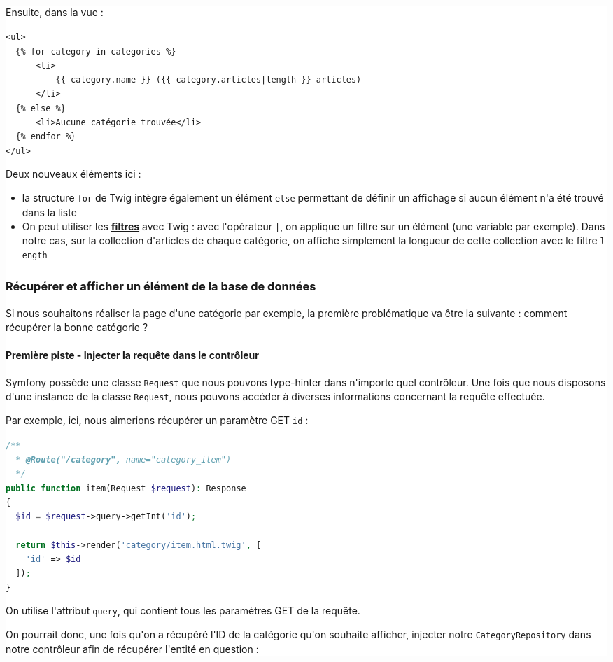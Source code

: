 Ensuite, dans la vue :

```twig
<ul>
  {% for category in categories %}
      <li>
          {{ category.name }} ({{ category.articles|length }} articles)
      </li>
  {% else %}
      <li>Aucune catégorie trouvée</li>
  {% endfor %}
</ul>
```

Deux nouveaux éléments ici :

- la structure `for` de Twig intègre également un élément `else` permettant de définir un affichage si aucun élément n'a été trouvé dans la liste
- On peut utiliser les [**filtres**](https://twig.symfony.com/doc/3.x/filters/index.html) avec Twig : avec l'opérateur `|`, on applique un filtre sur un élément (une variable par exemple). Dans notre cas, sur la collection d'articles de chaque catégorie, on affiche simplement la longueur de cette collection avec le filtre `length`

### Récupérer et afficher un élément de la base de données

Si nous souhaitons réaliser la page d'une catégorie par exemple, la première problématique va être la suivante : comment récupérer la bonne catégorie ?

#### Première piste - Injecter la requête dans le contrôleur

Symfony possède une classe `Request` que nous pouvons type-hinter dans n'importe quel contrôleur. Une fois que nous disposons d'une instance de la classe `Request`, nous pouvons accéder à diverses informations concernant la requête effectuée.

Par exemple, ici, nous aimerions récupérer un paramètre GET `id` :

```php
/**
  * @Route("/category", name="category_item")
  */
public function item(Request $request): Response
{
  $id = $request->query->getInt('id');

  return $this->render('category/item.html.twig', [
    'id' => $id
  ]);
}
```

On utilise l'attribut `query`, qui contient tous les paramètres GET de la requête.

On pourrait donc, une fois qu'on a récupéré l'ID de la catégorie qu'on souhaite afficher, injecter notre `CategoryRepository` dans notre contrôleur afin de récupérer l'entité en question :
